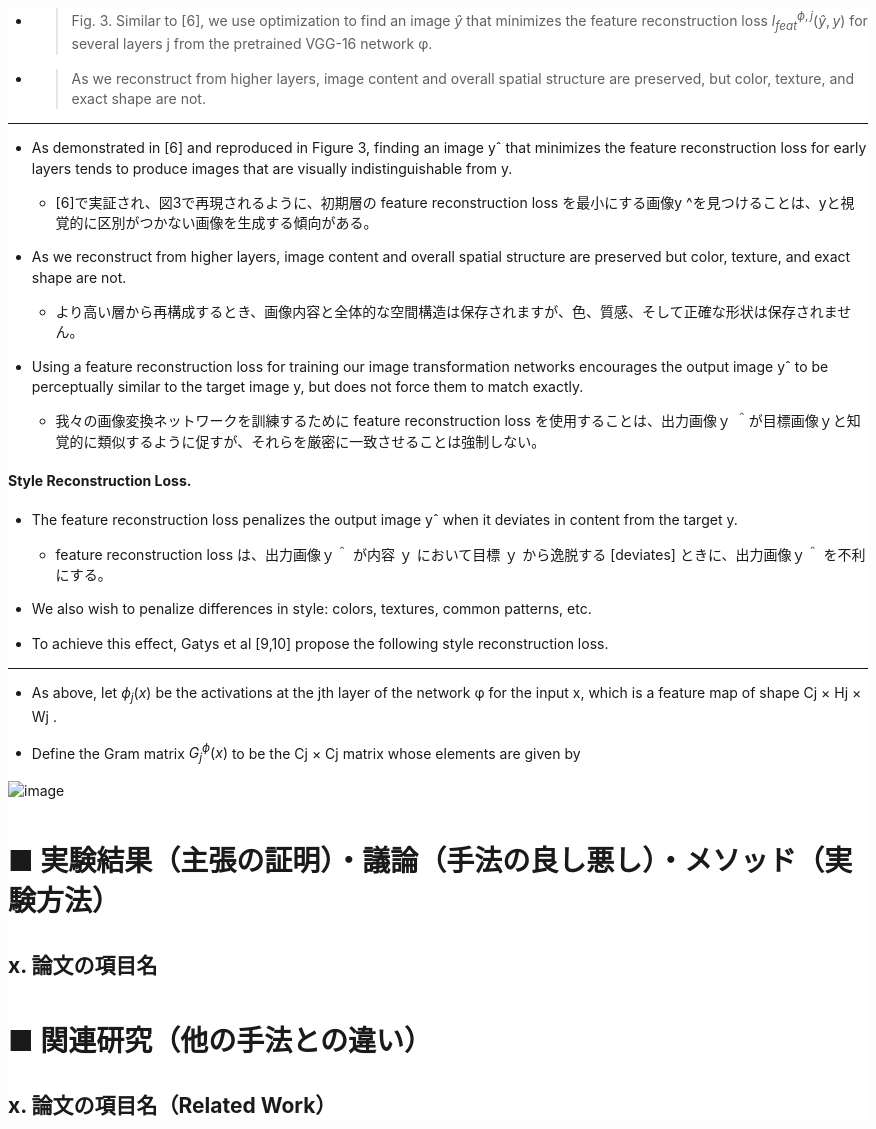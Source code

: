 - > Fig. 3. Similar to [6], we use optimization to find an image $\hat{y}$ that minimizes the feature reconstruction loss $l_{feat}^{\phi,j} (\hat{y},y)$ for several layers j from the pretrained VGG-16 network φ.

- > As we reconstruct from higher layers, image content and overall spatial structure are preserved, but color, texture, and exact shape are not.

---


- As demonstrated in [6] and reproduced in Figure 3, finding an image yˆ that minimizes the feature reconstruction loss for early layers tends to produce images that are visually indistinguishable from y.
    - [6]で実証され、図3で再現されるように、初期層の feature reconstruction loss を最小にする画像y ^を見つけることは、yと視覚的に区別がつかない画像を生成する傾向がある。

- As we reconstruct from higher layers, image content and overall spatial structure are preserved but color, texture, and exact shape are not. 
    - より高い層から再構成するとき、画像内容と全体的な空間構造は保存されますが、色、質感、そして正確な形状は保存されません。

- Using a feature reconstruction loss for training our image transformation networks encourages the output image yˆ to be perceptually similar to the target image y, but does not force them to match exactly.
    - 我々の画像変換ネットワークを訓練するために feature reconstruction loss を使用することは、出力画像ｙ ＾が目標画像ｙと知覚的に類似するように促すが、それらを厳密に一致させることは強制しない。


#### Style Reconstruction Loss.

- The feature reconstruction loss penalizes the output image yˆ when it deviates in content from the target y.
    - feature reconstruction loss は、出力画像ｙ＾ が内容 ｙ において目標 ｙ から逸脱する [deviates] ときに、出力画像ｙ＾ を不利にする。

- We also wish to penalize differences in style: colors, textures, common patterns, etc.

- To achieve this effect, Gatys et al [9,10] propose the following style reconstruction loss.

---

- As above, let $\phi_j(x)$ be the activations at the jth layer of the network φ for the input x, which is a feature map of shape Cj × Hj × Wj .

- Define the Gram matrix $G_j^{\phi}(x)$ to be the Cj × Cj matrix whose elements are given by

![image](https://user-images.githubusercontent.com/25688193/59994544-32e6ff80-968f-11e9-80ad-d2fcb5751f82.png)


# ■ 実験結果（主張の証明）・議論（手法の良し悪し）・メソッド（実験方法）

## x. 論文の項目名


# ■ 関連研究（他の手法との違い）

## x. 論文の項目名（Related Work）


